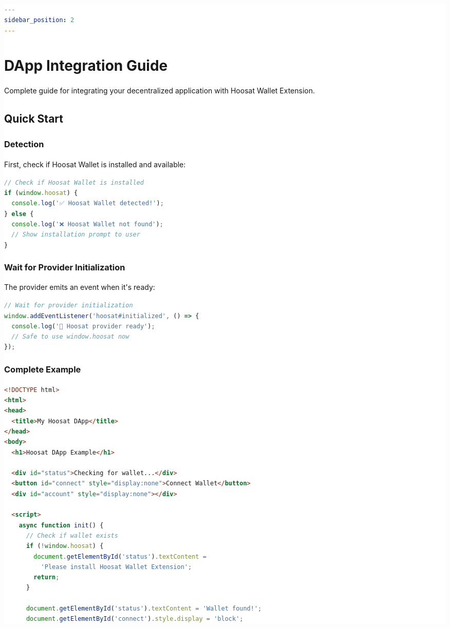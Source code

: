 ```yaml
---
sidebar_position: 2
---
```


# DApp Integration Guide

Complete guide for integrating your decentralized application with Hoosat Wallet Extension.

## Quick Start

### Detection

First, check if Hoosat Wallet is installed and available:

```javascript
// Check if Hoosat Wallet is installed
if (window.hoosat) {
  console.log('✅ Hoosat Wallet detected!');
} else {
  console.log('❌ Hoosat Wallet not found');
  // Show installation prompt to user
}
```

### Wait for Provider Initialization

The provider emits an event when it's ready:

```javascript
// Wait for provider initialization
window.addEventListener('hoosat#initialized', () => {
  console.log('🚀 Hoosat provider ready');
  // Safe to use window.hoosat now
});
```

### Complete Example

```html
<!DOCTYPE html>
<html>
<head>
  <title>My Hoosat DApp</title>
</head>
<body>
  <h1>Hoosat DApp Example</h1>

  <div id="status">Checking for wallet...</div>
  <button id="connect" style="display:none">Connect Wallet</button>
  <div id="account" style="display:none"></div>

  <script>
    async function init() {
      // Check if wallet exists
      if (!window.hoosat) {
        document.getElementById('status').textContent =
          'Please install Hoosat Wallet Extension';
        return;
      }

      document.getElementById('status').textContent = 'Wallet found!';
      document.getElementById('connect').style.display = 'block';

```
